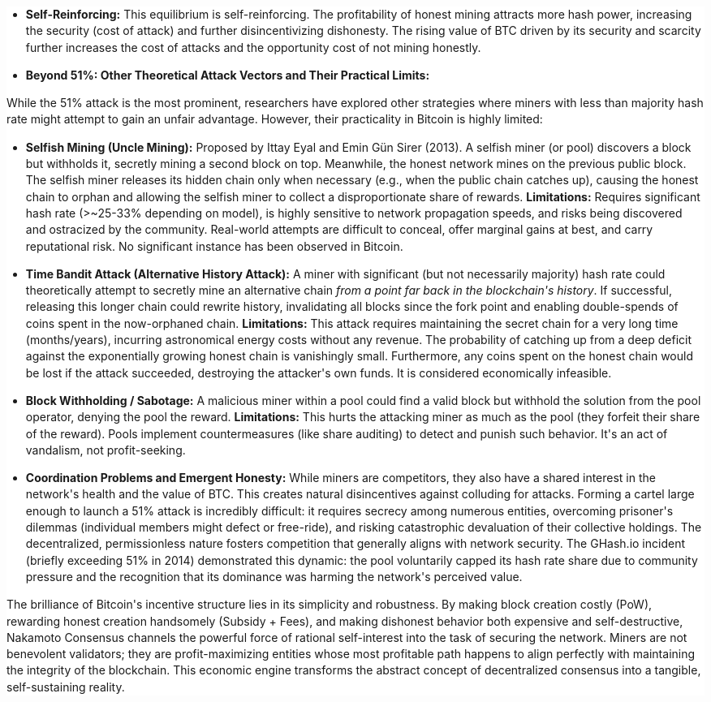 *   **Self-Reinforcing:** This equilibrium is self-reinforcing. The profitability of honest mining attracts more hash power, increasing the security (cost of attack) and further disincentivizing dishonesty. The rising value of BTC driven by its security and scarcity further increases the cost of attacks and the opportunity cost of not mining honestly.

*   **Beyond 51%: Other Theoretical Attack Vectors and Their Practical Limits:**

While the 51% attack is the most prominent, researchers have explored other strategies where miners with less than majority hash rate might attempt to gain an unfair advantage. However, their practicality in Bitcoin is highly limited:

*   **Selfish Mining (Uncle Mining):** Proposed by Ittay Eyal and Emin Gün Sirer (2013). A selfish miner (or pool) discovers a block but withholds it, secretly mining a second block on top. Meanwhile, the honest network mines on the previous public block. The selfish miner releases its hidden chain only when necessary (e.g., when the public chain catches up), causing the honest chain to orphan and allowing the selfish miner to collect a disproportionate share of rewards. **Limitations:** Requires significant hash rate (>~25-33% depending on model), is highly sensitive to network propagation speeds, and risks being discovered and ostracized by the community. Real-world attempts are difficult to conceal, offer marginal gains at best, and carry reputational risk. No significant instance has been observed in Bitcoin.

*   **Time Bandit Attack (Alternative History Attack):** A miner with significant (but not necessarily majority) hash rate could theoretically attempt to secretly mine an alternative chain *from a point far back in the blockchain's history*. If successful, releasing this longer chain could rewrite history, invalidating all blocks since the fork point and enabling double-spends of coins spent in the now-orphaned chain. **Limitations:** This attack requires maintaining the secret chain for a very long time (months/years), incurring astronomical energy costs without any revenue. The probability of catching up from a deep deficit against the exponentially growing honest chain is vanishingly small. Furthermore, any coins spent on the honest chain would be lost if the attack succeeded, destroying the attacker's own funds. It is considered economically infeasible.

*   **Block Withholding / Sabotage:** A malicious miner within a pool could find a valid block but withhold the solution from the pool operator, denying the pool the reward. **Limitations:** This hurts the attacking miner as much as the pool (they forfeit their share of the reward). Pools implement countermeasures (like share auditing) to detect and punish such behavior. It's an act of vandalism, not profit-seeking.

*   **Coordination Problems and Emergent Honesty:** While miners are competitors, they also have a shared interest in the network's health and the value of BTC. This creates natural disincentives against colluding for attacks. Forming a cartel large enough to launch a 51% attack is incredibly difficult: it requires secrecy among numerous entities, overcoming prisoner's dilemmas (individual members might defect or free-ride), and risking catastrophic devaluation of their collective holdings. The decentralized, permissionless nature fosters competition that generally aligns with network security. The GHash.io incident (briefly exceeding 51% in 2014) demonstrated this dynamic: the pool voluntarily capped its hash rate share due to community pressure and the recognition that its dominance was harming the network's perceived value.

The brilliance of Bitcoin's incentive structure lies in its simplicity and robustness. By making block creation costly (PoW), rewarding honest creation handsomely (Subsidy + Fees), and making dishonest behavior both expensive and self-destructive, Nakamoto Consensus channels the powerful force of rational self-interest into the task of securing the network. Miners are not benevolent validators; they are profit-maximizing entities whose most profitable path happens to align perfectly with maintaining the integrity of the blockchain. This economic engine transforms the abstract concept of decentralized consensus into a tangible, self-sustaining reality.
